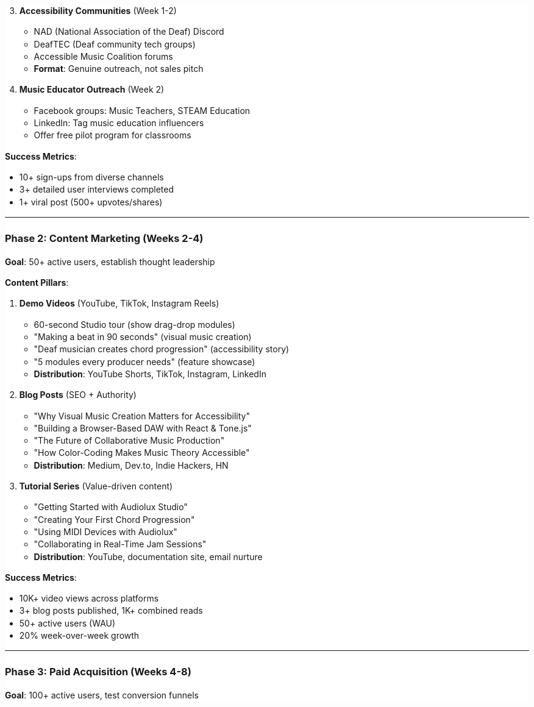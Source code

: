3. **Accessibility Communities** (Week 1-2)
   - NAD (National Association of the Deaf) Discord
   - DeafTEC (Deaf community tech groups)
   - Accessible Music Coalition forums
   - **Format**: Genuine outreach, not sales pitch

4. **Music Educator Outreach** (Week 2)
   - Facebook groups: Music Teachers, STEAM Education
   - LinkedIn: Tag music education influencers
   - Offer free pilot program for classrooms

**Success Metrics**:
- 10+ sign-ups from diverse channels
- 3+ detailed user interviews completed
- 1+ viral post (500+ upvotes/shares)

---

### Phase 2: Content Marketing (Weeks 2-4)
**Goal**: 50+ active users, establish thought leadership

**Content Pillars**:

1. **Demo Videos** (YouTube, TikTok, Instagram Reels)
   - 60-second Studio tour (show drag-drop modules)
   - "Making a beat in 90 seconds" (visual music creation)
   - "Deaf musician creates chord progression" (accessibility story)
   - "5 modules every producer needs" (feature showcase)
   - **Distribution**: YouTube Shorts, TikTok, Instagram, LinkedIn

2. **Blog Posts** (SEO + Authority)
   - "Why Visual Music Creation Matters for Accessibility"
   - "Building a Browser-Based DAW with React & Tone.js"
   - "The Future of Collaborative Music Production"
   - "How Color-Coding Makes Music Theory Accessible"
   - **Distribution**: Medium, Dev.to, Indie Hackers, HN

3. **Tutorial Series** (Value-driven content)
   - "Getting Started with Audiolux Studio"
   - "Creating Your First Chord Progression"
   - "Using MIDI Devices with Audiolux"
   - "Collaborating in Real-Time Jam Sessions"
   - **Distribution**: YouTube, documentation site, email nurture

**Success Metrics**:
- 10K+ video views across platforms
- 3+ blog posts published, 1K+ combined reads
- 50+ active users (WAU)
- 20% week-over-week growth

---

### Phase 3: Paid Acquisition (Weeks 4-8)
**Goal**: 100+ active users, test conversion funnels
